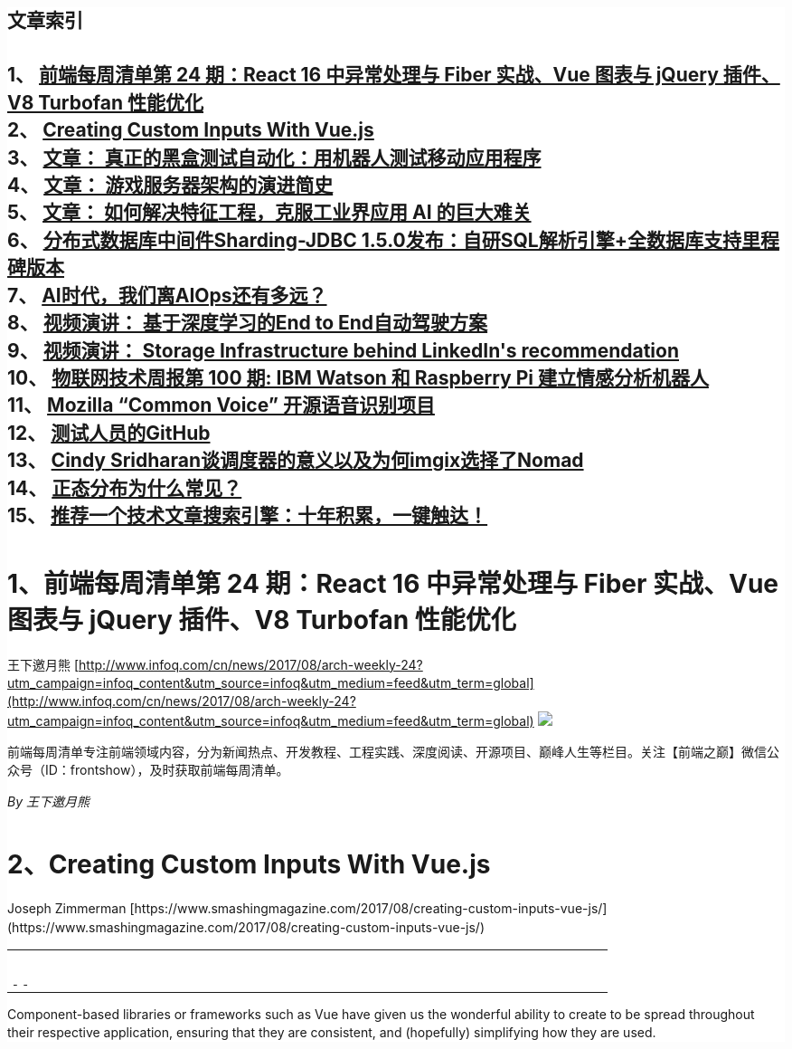 ## 文章索引
1、 <a href="#1前端每周清单第-24-期react-16-中异常处理与-fiber-实战vue-图表与-jquery-插件v8-turbofan-性能优化" >前端每周清单第 24 期：React 16 中异常处理与 Fiber 实战、Vue 图表与 jQuery 插件、V8 Turbofan 性能优化</a><br/>
2、 <a href="#2creating-custom-inputs-with-vuejs" >Creating Custom Inputs With Vue.js</a><br/>
3、 <a href="#3文章-真正的黑盒测试自动化用机器人测试移动应用程序" >文章： 真正的黑盒测试自动化：用机器人测试移动应用程序</a><br/>
4、 <a href="#4文章-游戏服务器架构的演进简史" >文章： 游戏服务器架构的演进简史</a><br/>
5、 <a href="#5文章-如何解决特征工程克服工业界应用-ai-的巨大难关" >文章： 如何解决特征工程，克服工业界应用 AI 的巨大难关</a><br/>
6、 <a href="#6分布式数据库中间件sharding-jdbc-150发布自研sql解析引擎+全数据库支持里程碑版本" >分布式数据库中间件Sharding-JDBC 1.5.0发布：自研SQL解析引擎+全数据库支持里程碑版本</a><br/>
7、 <a href="#7ai时代我们离aiops还有多远" >AI时代，我们离AIOps还有多远？</a><br/>
8、 <a href="#8视频演讲-基于深度学习的end-to-end自动驾驶方案" >视频演讲： 基于深度学习的End to End自动驾驶方案</a><br/>
9、 <a href="#9视频演讲-storage-infrastructure-behind-linkedins-recommendation" >视频演讲： Storage Infrastructure behind LinkedIn's recommendation</a><br/>
10、 <a href="#10物联网技术周报第-100-期:-ibm-watson-和-raspberry-pi-建立情感分析机器人" >物联网技术周报第 100 期: IBM Watson 和 Raspberry Pi 建立情感分析机器人</a><br/>
11、 <a href="#11mozilla-common-voice-开源语音识别项目" >Mozilla “Common Voice” 开源语音识别项目</a><br/>
12、 <a href="#12测试人员的github" >测试人员的GitHub</a><br/>
13、 <a href="#13cindy-sridharan谈调度器的意义以及为何imgix选择了nomad" >Cindy Sridharan谈调度器的意义以及为何imgix选择了Nomad</a><br/>
14、 <a href="#14正态分布为什么常见" >正态分布为什么常见？</a><br/>
15、 <a href="#15推荐一个技术文章搜索引擎十年积累一键触达" >推荐一个技术文章搜索引擎：十年积累，一键触达！</a><br/><h1 id="#title_0" >1、前端每周清单第 24 期：React 16 中异常处理与 Fiber 实战、Vue 图表与 jQuery 插件、V8 Turbofan 性能优化</h1>
王下邀月熊
[http://www.infoq.com/cn/news/2017/08/arch-weekly-24?utm_campaign=infoq_content&utm_source=infoq&utm_medium=feed&utm_term=global](http://www.infoq.com/cn/news/2017/08/arch-weekly-24?utm_campaign=infoq_content&utm_source=infoq&utm_medium=feed&utm_term=global)
<img src="http://www.infoq.com/styles/i/logo_bigger.jpg"/><p>前端每周清单专注前端领域内容，分为新闻热点、开发教程、工程实践、深度阅读、开源项目、巅峰人生等栏目。关注【前端之巅】微信公众号（ID：frontshow），及时获取前端每周清单。</p> <i>By 王下邀月熊</i>
---------------
<h1 id="#title_1" >2、Creating Custom Inputs With Vue.js</h1>
Joseph Zimmerman
[https://www.smashingmagazine.com/2017/08/creating-custom-inputs-vue-js/](https://www.smashingmagazine.com/2017/08/creating-custom-inputs-vue-js/)
<table width="650">
	<tr>
		<td width="650">
			<div style="width:650px;">
				<img src="http://statisches.auslieferung.commindo-media-ressourcen.de/advertisement.gif" alt="" border="0"/>
				<br/>
				<a href="http://auslieferung.commindo-media-ressourcen.de/random.php?mode=target&collection=smashing-rss&position=1" target="_blank">
					<img src="http://auslieferung.commindo-media-ressourcen.de/random.php?mode=image&collection=smashing-rss&position=1" border="0" alt=""/>
				</a>
				&nbsp;
				<a href="http://auslieferung.commindo-media-ressourcen.de/random.php?mode=target&collection=smashing-rss&position=2" target="_blank">
					<img src="http://auslieferung.commindo-media-ressourcen.de/random.php?mode=image&collection=smashing-rss&position=2" border="0" alt=""/>
				</a>
				&nbsp;
				<a href="http://auslieferung.commindo-media-ressourcen.de/random.php?mode=target&collection=smashing-rss&position=3" target="_blank">
					<img src="http://auslieferung.commindo-media-ressourcen.de/random.php?mode=image&collection=smashing-rss&position=3" border="0" alt=""/>
				</a>
			</div>
		</td>
	</tr>
</table><p>Component-based libraries or frameworks such as Vue have given us the wonderful ability to create  to be spread throughout their respective application, ensuring that they are consistent, and (hopefully) simplifying how they are used.</p>

